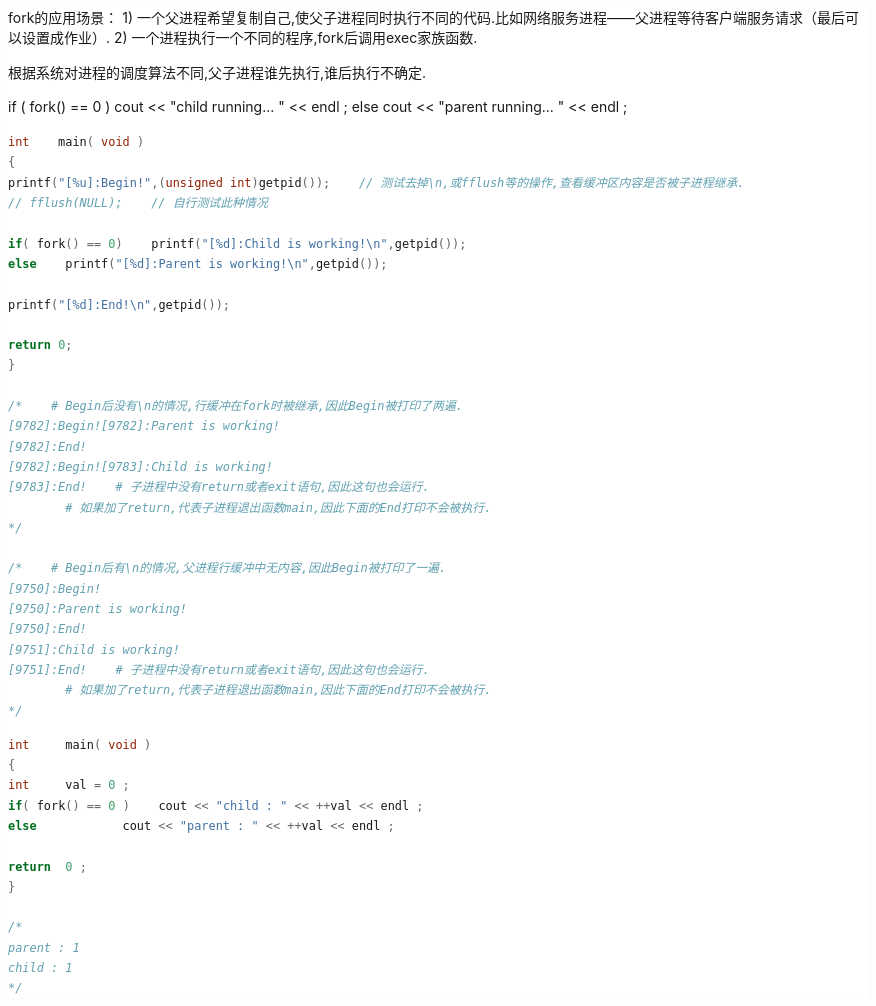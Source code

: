 fork的应用场景：
    1) 一个父进程希望复制自己,使父子进程同时执行不同的代码.比如网络服务进程——父进程等待客户端服务请求（最后可以设置成作业）.
    2) 一个进程执行一个不同的程序,fork后调用exec家族函数.

根据系统对进程的调度算法不同,父子进程谁先执行,谁后执行不确定.

if ( fork() == 0 )    cout << "child running... " << endl ;
else    cout << "parent running... " << endl ;

```c++ fork,行缓冲的继承.
int    main( void )
{
printf("[%u]:Begin!",(unsigned int)getpid());    // 测试去掉\n,或fflush等的操作,查看缓冲区内容是否被子进程继承.
// fflush(NULL);    // 自行测试此种情况

if( fork() == 0)    printf("[%d]:Child is working!\n",getpid());
else    printf("[%d]:Parent is working!\n",getpid());

printf("[%d]:End!\n",getpid());

return 0;
}

/*    # Begin后没有\n的情况,行缓冲在fork时被继承,因此Begin被打印了两遍.
[9782]:Begin![9782]:Parent is working!
[9782]:End!
[9782]:Begin![9783]:Child is working!
[9783]:End!    # 子进程中没有return或者exit语句,因此这句也会运行.
        # 如果加了return,代表子进程退出函数main,因此下面的End打印不会被执行.
*/

/*    # Begin后有\n的情况,父进程行缓冲中无内容,因此Begin被打印了一遍.
[9750]:Begin!
[9750]:Parent is working!
[9750]:End!
[9751]:Child is working!
[9751]:End!    # 子进程中没有return或者exit语句,因此这句也会运行.
        # 如果加了return,代表子进程退出函数main,因此下面的End打印不会被执行.
*/

```

```c++ fork 存储映射
int     main( void )
{
int     val = 0 ;
if( fork() == 0 )    cout << "child : " << ++val << endl ;
else            cout << "parent : " << ++val << endl ;

return  0 ;
}

/*
parent : 1
child : 1
*/
```
